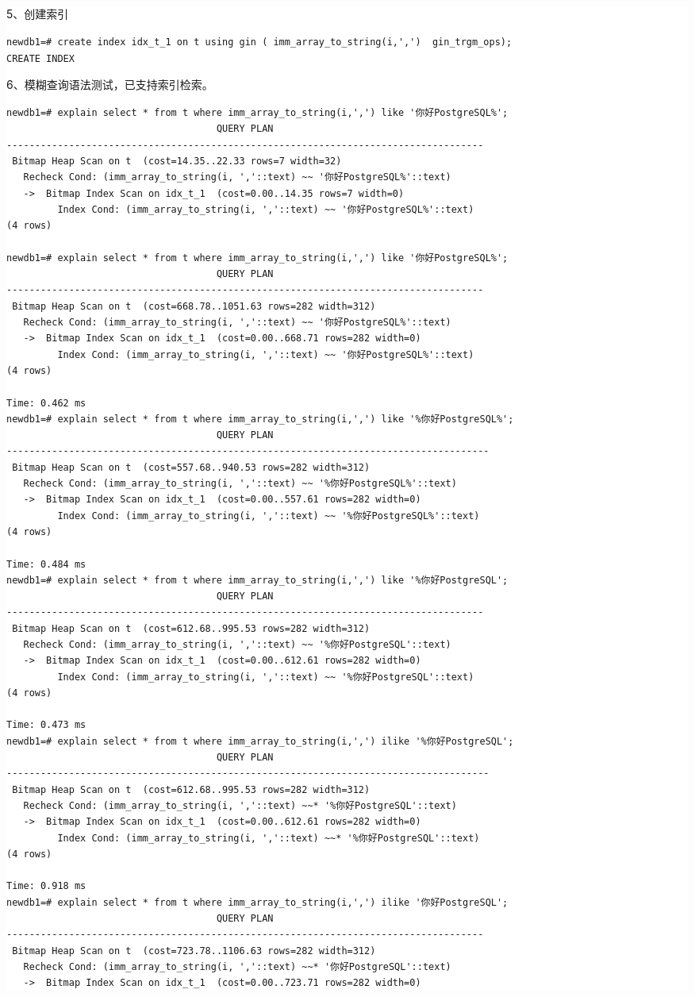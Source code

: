 5、创建索引  
  
```  
newdb1=# create index idx_t_1 on t using gin ( imm_array_to_string(i,',')  gin_trgm_ops);  
CREATE INDEX  
```  
  
6、模糊查询语法测试，已支持索引检索。  
  
```  
newdb1=# explain select * from t where imm_array_to_string(i,',') like '你好PostgreSQL%';  
                                     QUERY PLAN                                       
------------------------------------------------------------------------------------  
 Bitmap Heap Scan on t  (cost=14.35..22.33 rows=7 width=32)  
   Recheck Cond: (imm_array_to_string(i, ','::text) ~~ '你好PostgreSQL%'::text)  
   ->  Bitmap Index Scan on idx_t_1  (cost=0.00..14.35 rows=7 width=0)  
         Index Cond: (imm_array_to_string(i, ','::text) ~~ '你好PostgreSQL%'::text)  
(4 rows)  
  
newdb1=# explain select * from t where imm_array_to_string(i,',') like '你好PostgreSQL%';  
                                     QUERY PLAN                                       
------------------------------------------------------------------------------------  
 Bitmap Heap Scan on t  (cost=668.78..1051.63 rows=282 width=312)  
   Recheck Cond: (imm_array_to_string(i, ','::text) ~~ '你好PostgreSQL%'::text)  
   ->  Bitmap Index Scan on idx_t_1  (cost=0.00..668.71 rows=282 width=0)  
         Index Cond: (imm_array_to_string(i, ','::text) ~~ '你好PostgreSQL%'::text)  
(4 rows)  
  
Time: 0.462 ms  
newdb1=# explain select * from t where imm_array_to_string(i,',') like '%你好PostgreSQL%';  
                                     QUERY PLAN                                        
-------------------------------------------------------------------------------------  
 Bitmap Heap Scan on t  (cost=557.68..940.53 rows=282 width=312)  
   Recheck Cond: (imm_array_to_string(i, ','::text) ~~ '%你好PostgreSQL%'::text)  
   ->  Bitmap Index Scan on idx_t_1  (cost=0.00..557.61 rows=282 width=0)  
         Index Cond: (imm_array_to_string(i, ','::text) ~~ '%你好PostgreSQL%'::text)  
(4 rows)  
  
Time: 0.484 ms  
newdb1=# explain select * from t where imm_array_to_string(i,',') like '%你好PostgreSQL';  
                                     QUERY PLAN                                       
------------------------------------------------------------------------------------  
 Bitmap Heap Scan on t  (cost=612.68..995.53 rows=282 width=312)  
   Recheck Cond: (imm_array_to_string(i, ','::text) ~~ '%你好PostgreSQL'::text)  
   ->  Bitmap Index Scan on idx_t_1  (cost=0.00..612.61 rows=282 width=0)  
         Index Cond: (imm_array_to_string(i, ','::text) ~~ '%你好PostgreSQL'::text)  
(4 rows)  
  
Time: 0.473 ms  
newdb1=# explain select * from t where imm_array_to_string(i,',') ilike '%你好PostgreSQL';  
                                     QUERY PLAN                                        
-------------------------------------------------------------------------------------  
 Bitmap Heap Scan on t  (cost=612.68..995.53 rows=282 width=312)  
   Recheck Cond: (imm_array_to_string(i, ','::text) ~~* '%你好PostgreSQL'::text)  
   ->  Bitmap Index Scan on idx_t_1  (cost=0.00..612.61 rows=282 width=0)  
         Index Cond: (imm_array_to_string(i, ','::text) ~~* '%你好PostgreSQL'::text)  
(4 rows)  
  
Time: 0.918 ms  
newdb1=# explain select * from t where imm_array_to_string(i,',') ilike '你好PostgreSQL';  
                                     QUERY PLAN                                       
------------------------------------------------------------------------------------  
 Bitmap Heap Scan on t  (cost=723.78..1106.63 rows=282 width=312)  
   Recheck Cond: (imm_array_to_string(i, ','::text) ~~* '你好PostgreSQL'::text)  
   ->  Bitmap Index Scan on idx_t_1  (cost=0.00..723.71 rows=282 width=0)  
```
